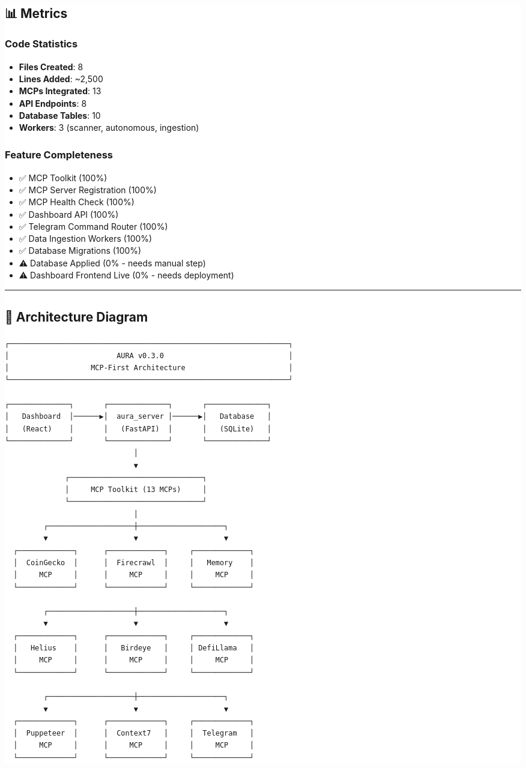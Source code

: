 ## 📊 Metrics

### Code Statistics
- **Files Created**: 8
- **Lines Added**: ~2,500
- **MCPs Integrated**: 13
- **API Endpoints**: 8
- **Database Tables**: 10
- **Workers**: 3 (scanner, autonomous, ingestion)

### Feature Completeness
- ✅ MCP Toolkit (100%)
- ✅ MCP Server Registration (100%)
- ✅ MCP Health Check (100%)
- ✅ Dashboard API (100%)
- ✅ Telegram Command Router (100%)
- ✅ Data Ingestion Workers (100%)
- ✅ Database Migrations (100%)
- ⚠️  Database Applied (0% - needs manual step)
- ⚠️  Dashboard Frontend Live (0% - needs deployment)

---

## 🎯 Architecture Diagram

```
┌─────────────────────────────────────────────────────────────────┐
│                         AURA v0.3.0                             │
│                   MCP-First Architecture                        │
└─────────────────────────────────────────────────────────────────┘

┌──────────────┐       ┌──────────────┐       ┌──────────────┐
│   Dashboard  │──────▶│  aura_server │──────▶│   Database   │
│   (React)    │       │   (FastAPI)  │       │   (SQLite)   │
└──────────────┘       └──────────────┘       └──────────────┘
                              │
                              ▼
              ┌───────────────────────────────┐
              │     MCP Toolkit (13 MCPs)     │
              └───────────────────────────────┘
                              │
         ┌────────────────────┼────────────────────┐
         ▼                    ▼                    ▼
  ┌─────────────┐      ┌─────────────┐     ┌─────────────┐
  │  CoinGecko  │      │  Firecrawl  │     │   Memory    │
  │     MCP     │      │     MCP     │     │     MCP     │
  └─────────────┘      └─────────────┘     └─────────────┘

         ┌────────────────────┼────────────────────┐
         ▼                    ▼                    ▼
  ┌─────────────┐      ┌─────────────┐     ┌─────────────┐
  │   Helius    │      │   Birdeye   │     │ DefiLlama   │
  │     MCP     │      │     MCP     │     │     MCP     │
  └─────────────┘      └─────────────┘     └─────────────┘

         ┌────────────────────┼────────────────────┐
         ▼                    ▼                    ▼
  ┌─────────────┐      ┌─────────────┐     ┌─────────────┐
  │  Puppeteer  │      │  Context7   │     │  Telegram   │
  │     MCP     │      │     MCP     │     │     MCP     │
  └─────────────┘      └─────────────┘     └─────────────┘

```